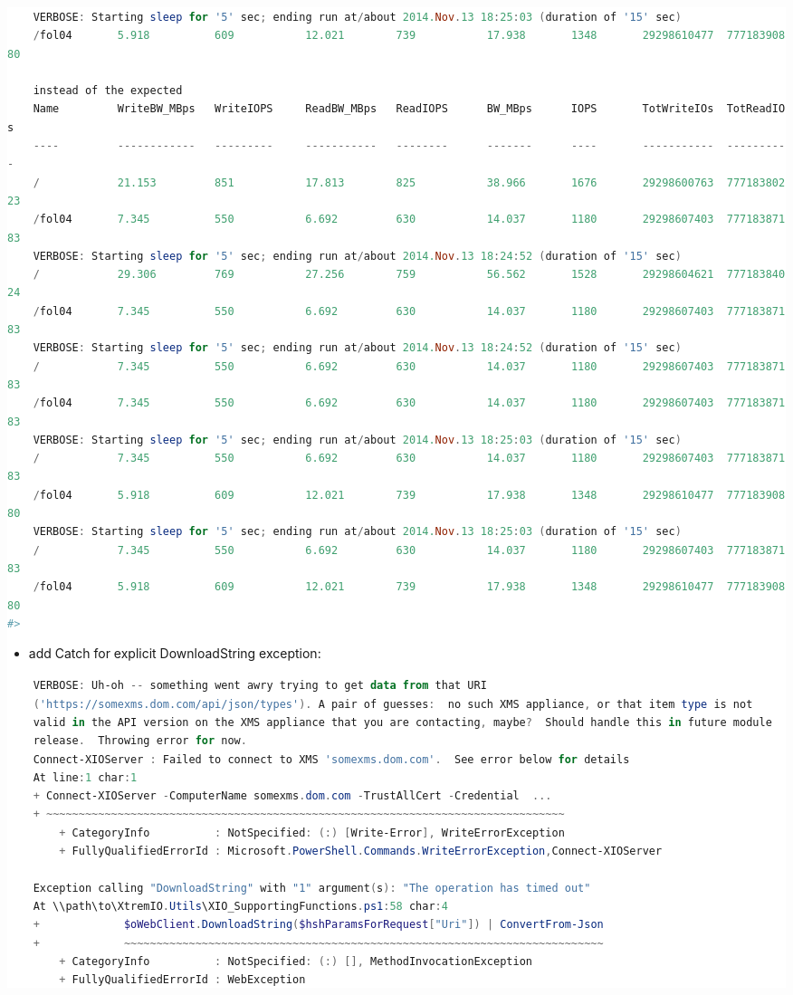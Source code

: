 ``` PowerShell
	VERBOSE: Starting sleep for '5' sec; ending run at/about 2014.Nov.13 18:25:03 (duration of '15' sec)
	/fol04       5.918          609           12.021        739           17.938       1348       29298610477  77718390880

	instead of the expected
	Name         WriteBW_MBps   WriteIOPS     ReadBW_MBps   ReadIOPS      BW_MBps      IOPS       TotWriteIOs  TotReadIOs
	----         ------------   ---------     -----------   --------      -------      ----       -----------  ----------
	/            21.153         851           17.813        825           38.966       1676       29298600763  77718380223
	/fol04       7.345          550           6.692         630           14.037       1180       29298607403  77718387183
	VERBOSE: Starting sleep for '5' sec; ending run at/about 2014.Nov.13 18:24:52 (duration of '15' sec)
	/            29.306         769           27.256        759           56.562       1528       29298604621  77718384024
	/fol04       7.345          550           6.692         630           14.037       1180       29298607403  77718387183
	VERBOSE: Starting sleep for '5' sec; ending run at/about 2014.Nov.13 18:24:52 (duration of '15' sec)
	/            7.345          550           6.692         630           14.037       1180       29298607403  77718387183
	/fol04       7.345          550           6.692         630           14.037       1180       29298607403  77718387183
	VERBOSE: Starting sleep for '5' sec; ending run at/about 2014.Nov.13 18:25:03 (duration of '15' sec)
	/            7.345          550           6.692         630           14.037       1180       29298607403  77718387183
	/fol04       5.918          609           12.021        739           17.938       1348       29298610477  77718390880
	VERBOSE: Starting sleep for '5' sec; ending run at/about 2014.Nov.13 18:25:03 (duration of '15' sec)
	/            7.345          550           6.692         630           14.037       1180       29298607403  77718387183
	/fol04       5.918          609           12.021        739           17.938       1348       29298610477  77718390880
#>
```
- add Catch for explicit DownloadString exception:
``` PowerShell
	VERBOSE: Uh-oh -- something went awry trying to get data from that URI
	('https://somexms.dom.com/api/json/types'). A pair of guesses:  no such XMS appliance, or that item type is not
	valid in the API version on the XMS appliance that you are contacting, maybe?  Should handle this in future module
	release.  Throwing error for now.
	Connect-XIOServer : Failed to connect to XMS 'somexms.dom.com'.  See error below for details
	At line:1 char:1
	+ Connect-XIOServer -ComputerName somexms.dom.com -TrustAllCert -Credential  ...
	+ ~~~~~~~~~~~~~~~~~~~~~~~~~~~~~~~~~~~~~~~~~~~~~~~~~~~~~~~~~~~~~~~~~~~~~~~~~~~~~~~~
		+ CategoryInfo          : NotSpecified: (:) [Write-Error], WriteErrorException
		+ FullyQualifiedErrorId : Microsoft.PowerShell.Commands.WriteErrorException,Connect-XIOServer

	Exception calling "DownloadString" with "1" argument(s): "The operation has timed out"
	At \\path\to\XtremIO.Utils\XIO_SupportingFunctions.ps1:58 char:4
	+             $oWebClient.DownloadString($hshParamsForRequest["Uri"]) | ConvertFrom-Json
	+             ~~~~~~~~~~~~~~~~~~~~~~~~~~~~~~~~~~~~~~~~~~~~~~~~~~~~~~~~~~~~~~~~~~~~~~~~~~
		+ CategoryInfo          : NotSpecified: (:) [], MethodInvocationException
		+ FullyQualifiedErrorId : WebException
```